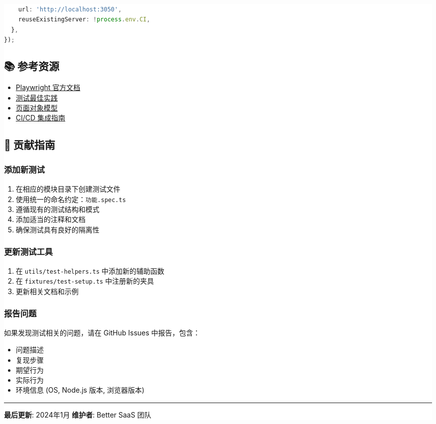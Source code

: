 ```typescript
    url: 'http://localhost:3050',
    reuseExistingServer: !process.env.CI,
  },
});
```

## 📚 参考资源

- [Playwright 官方文档](https://playwright.dev/)
- [测试最佳实践](https://playwright.dev/docs/best-practices)
- [页面对象模型](https://playwright.dev/docs/pom)
- [CI/CD 集成指南](https://playwright.dev/docs/ci)

## 🤝 贡献指南

### 添加新测试

1. 在相应的模块目录下创建测试文件
2. 使用统一的命名约定：`功能.spec.ts`
3. 遵循现有的测试结构和模式
4. 添加适当的注释和文档
5. 确保测试具有良好的隔离性

### 更新测试工具

1. 在 `utils/test-helpers.ts` 中添加新的辅助函数
2. 在 `fixtures/test-setup.ts` 中注册新的夹具
3. 更新相关文档和示例

### 报告问题

如果发现测试相关的问题，请在 GitHub Issues 中报告，包含：

- 问题描述
- 复现步骤
- 期望行为
- 实际行为
- 环境信息 (OS, Node.js 版本, 浏览器版本)

---

**最后更新**: 2024年1月
**维护者**: Better SaaS 团队 